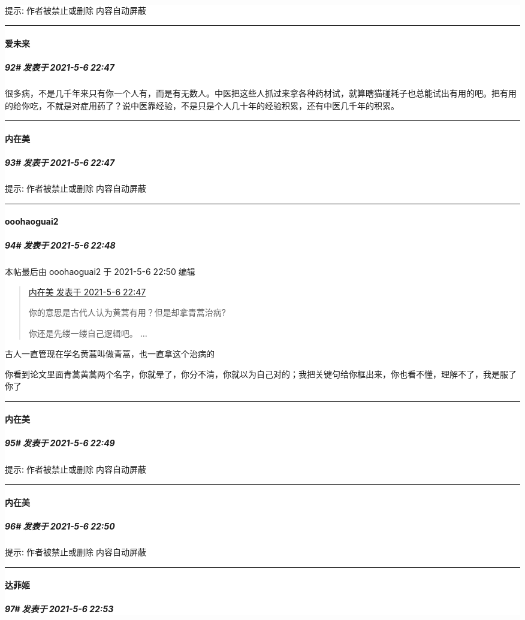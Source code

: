 提示: 作者被禁止或删除 内容自动屏蔽


*****

####  爱未来  
##### 92#       发表于 2021-5-6 22:47


很多病，不是几千年来只有你一个人有，而是有无数人。中医把这些人抓过来拿各种药材试，就算瞎猫碰耗子也总能试出有用的吧。把有用的给你吃，不就是对症用药了？说中医靠经验，不是只是个人几十年的经验积累，还有中医几千年的积累。


*****

####  内在美  
##### 93#       发表于 2021-5-6 22:47

提示: 作者被禁止或删除 内容自动屏蔽


*****

####  ooohaoguai2  
##### 94#       发表于 2021-5-6 22:48


 本帖最后由 ooohaoguai2 于 2021-5-6 22:50 编辑 
<blockquote><a href="httphttps://bbs.saraba1st.com/2b/forum.php?mod=redirect&amp;goto=findpost&amp;pid=51163783&amp;ptid=2002683" target="_blank">内在美 发表于 2021-5-6 22:47</a>

你的意思是古代人认为黄蒿有用？但是却拿青蒿治病?

你还是先缕一缕自己逻辑吧。 ...</blockquote>
古人一直管现在学名黄蒿叫做青蒿，也一直拿这个治病的

你看到论文里面青蒿黄蒿两个名字，你就晕了，你分不清，你就以为自己对的；我把关键句给你框出来，你也看不懂，理解不了，我是服了你了


*****

####  内在美  
##### 95#       发表于 2021-5-6 22:49

提示: 作者被禁止或删除 内容自动屏蔽


*****

####  内在美  
##### 96#       发表于 2021-5-6 22:50

提示: 作者被禁止或删除 内容自动屏蔽


*****

####  达菲姬  
##### 97#       发表于 2021-5-6 22:53
